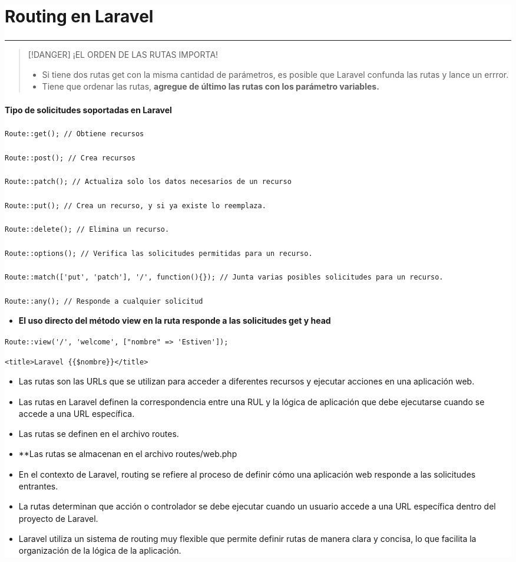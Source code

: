 
# Routing en Laravel
-------------

> [!DANGER] ¡EL ORDEN DE LAS RUTAS IMPORTA!
> - Si tiene dos rutas get con la misma cantidad de parámetros, es posible que Laravel confunda las rutas y lance un errror.
> - Tiene que ordenar las rutas, **agregue de último las rutas con los parámetro variables.**  

#### Tipo de solicitudes soportadas en Laravel

```
Route::get(); // Obtiene recursos

Route::post(); // Crea recursos

Route::patch(); // Actualiza solo los datos necesarios de un recurso

Route::put(); // Crea un recurso, y si ya existe lo reemplaza.

Route::delete(); // Elimina un recurso.

Route::options(); // Verifica las solicitudes permitidas para un recurso.

Route::match(['put', 'patch'], '/', function(){}); // Junta varias posibles solicitudes para un recurso.

Route::any(); // Responde a cualquier solicitud
```

- **El uso directo del método view en la ruta responde a las solicitudes get y head**

```
Route::view('/', 'welcome', ["nombre" => 'Estiven']);
```

```
<title>Laravel {{$nombre}}</title>
```

- Las rutas son las URLs que se utilizan para acceder a diferentes recursos y ejecutar acciones en una aplicación web.
- Las rutas en Laravel definen la correspondencia entre una RUL y la lógica de aplicación que debe ejecutarse cuando se accede a una URL específica.
- Las rutas se definen en el archivo routes.

- **Las rutas se almacenan en el archivo routes/web.php
- En el contexto de Laravel, routing se refiere al proceso de definir cómo una aplicación web responde a las solicitudes entrantes. 
- La rutas determinan que acción o controlador se debe ejecutar cuando un usuario accede a una URL específica dentro del proyecto de Laravel. 

- Laravel utiliza un sistema de routing muy flexible que permite definir rutas de manera clara y concisa, lo que facilita la organización de la lógica de la aplicación.

